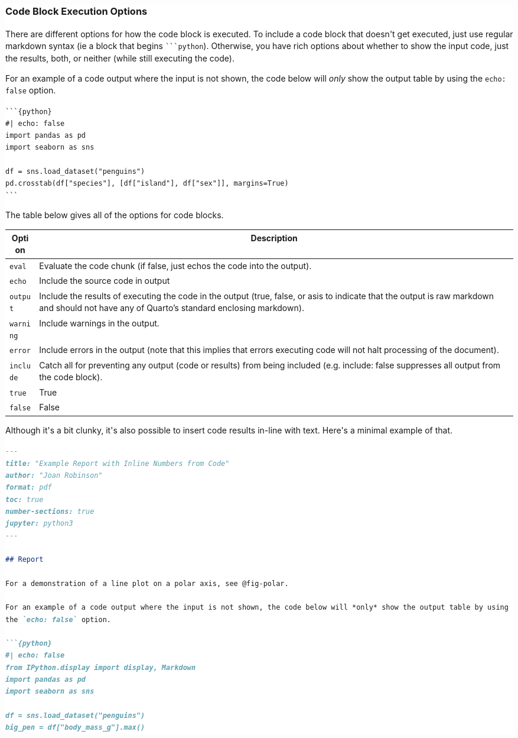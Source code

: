 ### Code Block Execution Options

There are different options for how the code block is executed. To include a code block that doesn't get executed, just use regular markdown syntax (ie a block that begins ```` ```python ````). Otherwise, you have rich options about whether to show the input code, just the results, both, or neither (while still executing the code). 

For an example of a code output where the input is not shown, the code below will *only* show the output table by using the `echo: false` option.

````
```{python}
#| echo: false
import pandas as pd
import seaborn as sns

df = sns.load_dataset("penguins")
pd.crosstab(df["species"], [df["island"], df["sex"]], margins=True)
```
````

The table below gives all of the options for code blocks.

| Option | Description |
|---|---|
| `eval` | Evaluate the code chunk (if false, just echos the code into the output). |
| `echo` | Include the source code in output |
| `output` | Include the results of executing the code in the output (true, false, or asis to indicate that the output is raw markdown and should not have any of Quarto’s standard enclosing markdown). |
| `warning` | Include warnings in the output. |
| `error` | Include errors in the output (note that this implies that errors executing code will not halt processing of the document). |
| `include` | Catch all for preventing any output (code or results) from being included (e.g. include: false suppresses all output from the code block). |
| `true` | True |
| `false` | False |

Although it's a bit clunky, it's also possible to insert code results in-line with text. Here's a minimal example of that.

````markdown
---
title: "Example Report with Inline Numbers from Code"
author: "Joan Robinson"
format: pdf
toc: true
number-sections: true
jupyter: python3
---

## Report 

For a demonstration of a line plot on a polar axis, see @fig-polar.

For an example of a code output where the input is not shown, the code below will *only* show the output table by using the `echo: false` option.

```{python}
#| echo: false
from IPython.display import display, Markdown
import pandas as pd
import seaborn as sns

df = sns.load_dataset("penguins")
big_pen = df["body_mass_g"].max()
````